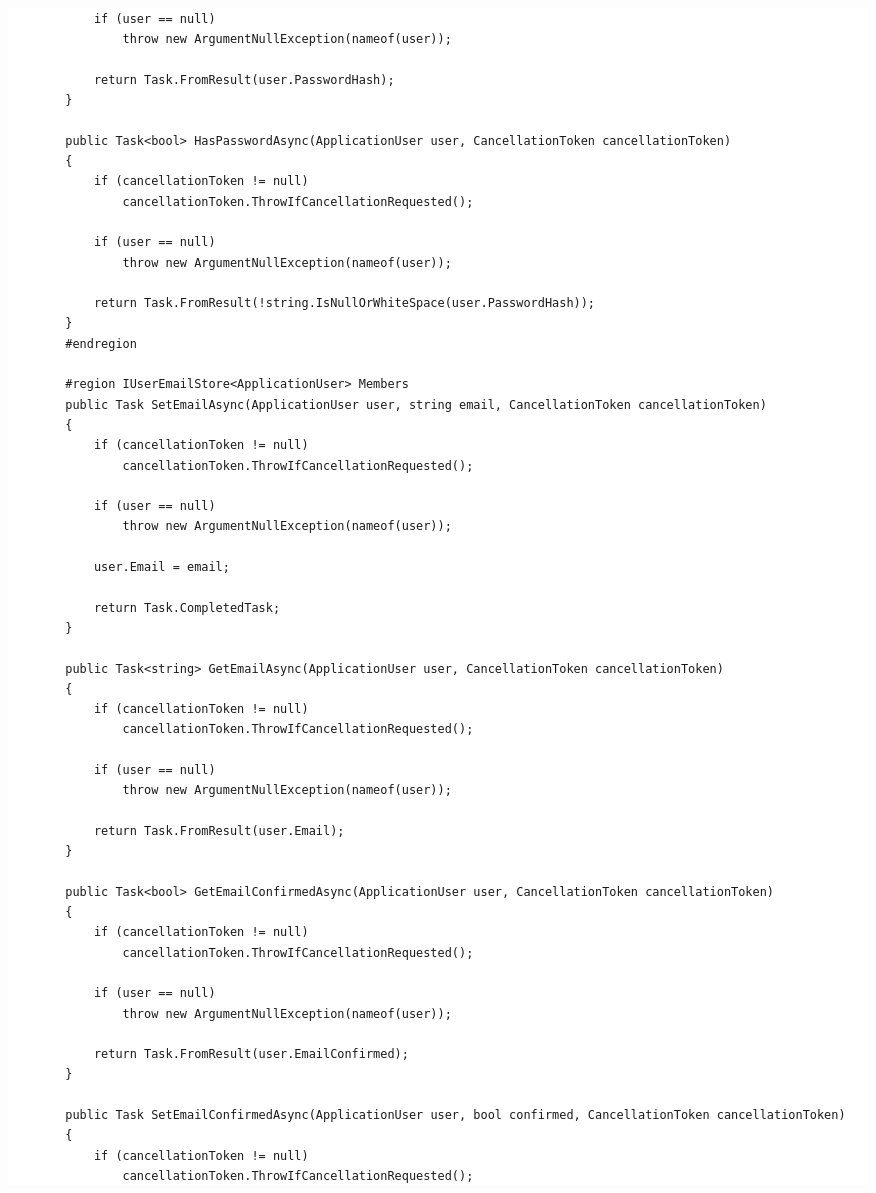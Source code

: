                 if (user == null)
                    throw new ArgumentNullException(nameof(user));

                return Task.FromResult(user.PasswordHash);
            }

            public Task<bool> HasPasswordAsync(ApplicationUser user, CancellationToken cancellationToken)
            {
                if (cancellationToken != null)
                    cancellationToken.ThrowIfCancellationRequested();

                if (user == null)
                    throw new ArgumentNullException(nameof(user));

                return Task.FromResult(!string.IsNullOrWhiteSpace(user.PasswordHash));
            }
            #endregion

            #region IUserEmailStore<ApplicationUser> Members
            public Task SetEmailAsync(ApplicationUser user, string email, CancellationToken cancellationToken)
            {
                if (cancellationToken != null)
                    cancellationToken.ThrowIfCancellationRequested();

                if (user == null)
                    throw new ArgumentNullException(nameof(user));

                user.Email = email;

                return Task.CompletedTask;
            }

            public Task<string> GetEmailAsync(ApplicationUser user, CancellationToken cancellationToken)
            {
                if (cancellationToken != null)
                    cancellationToken.ThrowIfCancellationRequested();

                if (user == null)
                    throw new ArgumentNullException(nameof(user));

                return Task.FromResult(user.Email);
            }

            public Task<bool> GetEmailConfirmedAsync(ApplicationUser user, CancellationToken cancellationToken)
            {
                if (cancellationToken != null)
                    cancellationToken.ThrowIfCancellationRequested();

                if (user == null)
                    throw new ArgumentNullException(nameof(user));

                return Task.FromResult(user.EmailConfirmed);
            }

            public Task SetEmailConfirmedAsync(ApplicationUser user, bool confirmed, CancellationToken cancellationToken)
            {
                if (cancellationToken != null)
                    cancellationToken.ThrowIfCancellationRequested();
